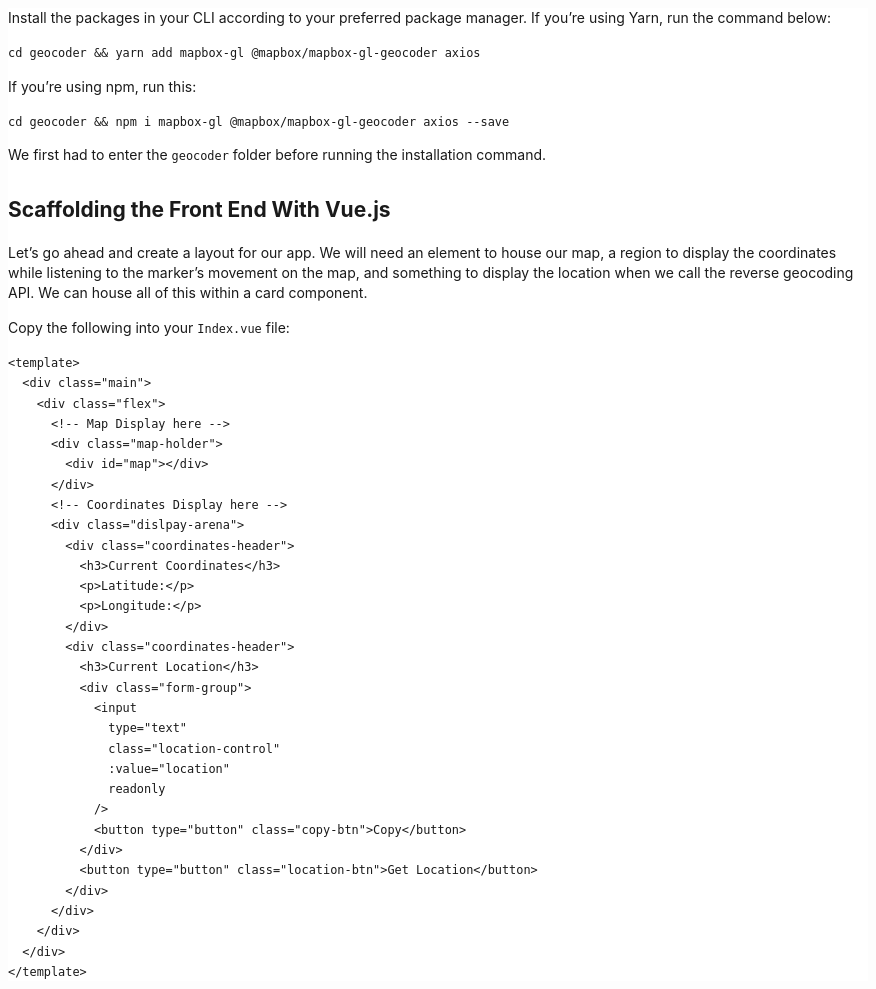 Install the packages in your CLI according to your preferred package manager. If you’re using Yarn, run the command below:

<pre><code class="language-bash">cd geocoder && yarn add mapbox-gl @mapbox/mapbox-gl-geocoder axios</code></pre>

If you’re using npm, run this:

<pre><code class="language-bash">cd geocoder && npm i mapbox-gl @mapbox/mapbox-gl-geocoder axios --save</code></pre>

We first had to enter the `geocoder` folder before running the installation command.

## Scaffolding the Front End With Vue.js

Let’s go ahead and create a layout for our app. We will need an element to house our map, a region to display the coordinates while listening to the marker’s movement on the map, and something to display the location when we call the reverse geocoding API. We can house all of this within a card component.

Copy the following into your `Index.vue` file:

<pre><code class="language-javascript">&lt;template&gt;
  &lt;div class="main"&gt;
    &lt;div class="flex"&gt;
      &lt;!-- Map Display here --&gt;
      &lt;div class="map-holder"&gt;
        &lt;div id="map"&gt;&lt;/div&gt;
      &lt;/div&gt;
      &lt;!-- Coordinates Display here --&gt;
      &lt;div class="dislpay-arena"&gt;
        &lt;div class="coordinates-header"&gt;
          &lt;h3&gt;Current Coordinates&lt;/h3&gt;
          &lt;p&gt;Latitude:&lt;/p&gt;
          &lt;p&gt;Longitude:&lt;/p&gt;
        &lt;/div&gt;
        &lt;div class="coordinates-header"&gt;
          &lt;h3&gt;Current Location&lt;/h3&gt;
          &lt;div class="form-group"&gt;
            &lt;input
              type="text"
              class="location-control"
              :value="location"
              readonly
            /&gt;
            &lt;button type="button" class="copy-btn"&gt;Copy&lt;/button&gt;
          &lt;/div&gt;
          &lt;button type="button" class="location-btn"&gt;Get Location&lt;/button&gt;
        &lt;/div&gt;
      &lt;/div&gt;
    &lt;/div&gt;
  &lt;/div&gt;
&lt;/template&gt;</code></pre>
